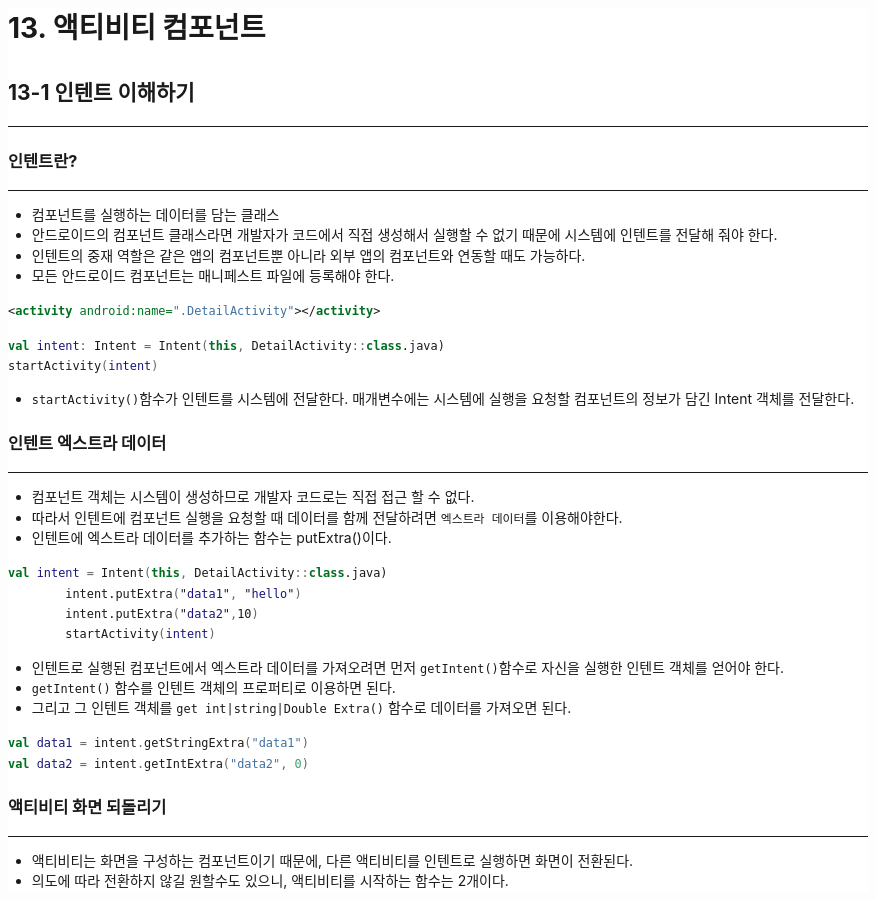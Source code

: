 # 13. 액티비티 컴포넌트

## 13-1 인텐트 이해하기

---

### 인텐트란?

---

- 컴포넌트를 실행하는 데이터를 담는 클래스
- 안드로이드의 컴포넌트 클래스라면 개발자가 코드에서 직접 생성해서 실행할 수 없기 때문에  시스템에 인텐트를 전달해 줘야 한다.
- 인텐트의 중재 역할은 같은 앱의 컴포넌트뿐 아니라 외부 앱의 컴포넌트와 연동할 때도 가능하다.
- 모든 안드로이드 컴포넌트는 매니페스트 파일에 등록해야 한다.

```xml
<activity android:name=".DetailActivity"></activity>
```

```kotlin
val intent: Intent = Intent(this, DetailActivity::class.java)
startActivity(intent)
```

- `startActivity()`함수가 인텐트를 시스템에 전달한다. 매개변수에는 시스템에 실행을 요청할 컴포넌트의 정보가 담긴 Intent 객체를 전달한다.

### 인텐트 엑스트라 데이터

---

- 컴포넌트 객체는 시스템이 생성하므로 개발자 코드로는 직접 접근 할 수 없다.
- 따라서 인텐트에 컴포넌트 실행을 요청할 때 데이터를 함께 전달하려면 `엑스트라 데이터`를 이용해야한다.
- 인텐트에 엑스트라 데이터를 추가하는 함수는 putExtra()이다.

```kotlin
val intent = Intent(this, DetailActivity::class.java)
        intent.putExtra("data1", "hello")
        intent.putExtra("data2",10)
        startActivity(intent)
```

- 인텐트로 실행된 컴포넌트에서 엑스트라 데이터를 가져오려면 먼저 `getIntent()`함수로 자신을 실행한 인텐트 객체를 얻어야 한다.
- `getIntent()` 함수를 인텐트 객체의 프로퍼티로 이용하면 된다.
- 그리고 그 인텐트 객체를 `get int|string|Double Extra()` 함수로 데이터를 가져오면 된다.

```kotlin
val data1 = intent.getStringExtra("data1")
val data2 = intent.getIntExtra("data2", 0)
```

### 액티비티 화면 되돌리기

---

- 액티비티는 화면을 구성하는 컴포넌트이기 때문에, 다른 액티비티를 인텐트로 실행하면 화면이 전환된다.
- 의도에 따라 전환하지 않길 원할수도 있으니, 액티비티를 시작하는 함수는 2개이다.
